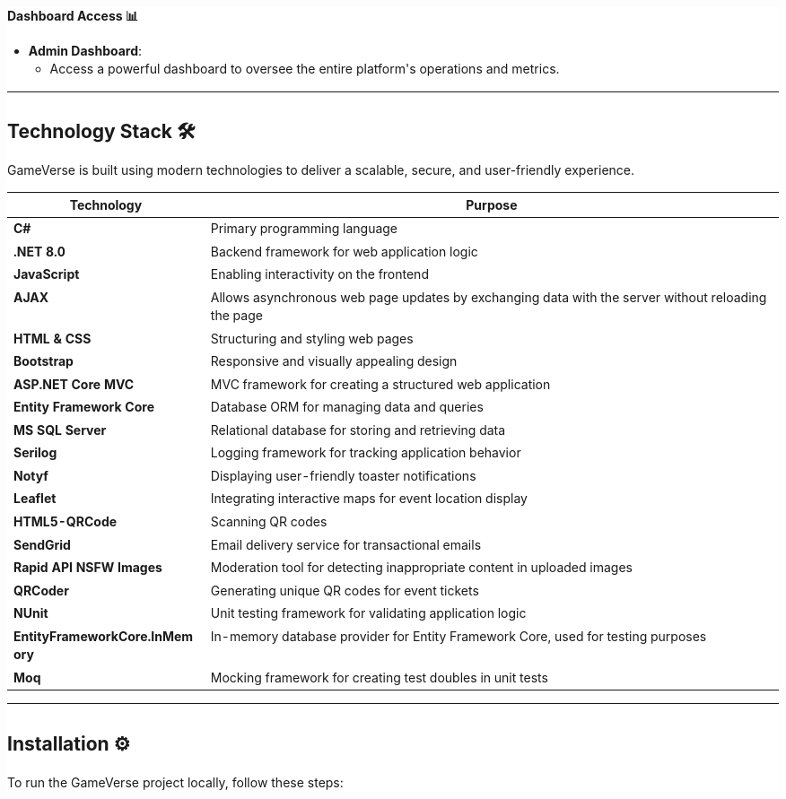 #### Dashboard Access 📊
- **Admin Dashboard**:
  - Access a powerful dashboard to oversee the entire platform's operations and metrics.

---

## Technology Stack 🛠️
GameVerse is built using modern technologies to deliver a scalable, secure, and user-friendly experience.

| **Technology**             | **Purpose**                                                                 |
|-----------------------------|-----------------------------------------------------------------------------|
| **C#**                     | Primary programming language                                                |
| **.NET 8.0**               | Backend framework for web application logic                                |
| **JavaScript**             | Enabling interactivity on the frontend                                     |
| **AJAX**                   | Allows asynchronous web page updates by exchanging data with the server without reloading the page |
| **HTML & CSS**             | Structuring and styling web pages                                          |
| **Bootstrap**              | Responsive and visually appealing design                                   |
| **ASP.NET Core MVC**       | MVC framework for creating a structured web application                    |
| **Entity Framework Core**  | Database ORM for managing data and queries                                 |
| **MS SQL Server**          | Relational database for storing and retrieving data                        |
| **Serilog**                | Logging framework for tracking application behavior                        |
| **Notyf**                  | Displaying user-friendly toaster notifications                            |
| **Leaflet**                | Integrating interactive maps for event location display                    |
| **HTML5-QRCode**           | Scanning QR codes                                           |
| **SendGrid**               | Email delivery service for transactional emails                            |
| **Rapid API NSFW Images**  | Moderation tool for detecting inappropriate content in uploaded images     |
| **QRCoder**                 | Generating unique QR codes for event tickets                              |
| **NUnit**                       | Unit testing framework for validating application logic                    |
| **EntityFrameworkCore.InMemory** | In-memory database provider for Entity Framework Core, used for testing purposes |
| **Moq**                         | Mocking framework for creating test doubles in unit tests                 |

---

## Installation ⚙️

To run the GameVerse project locally, follow these steps:
